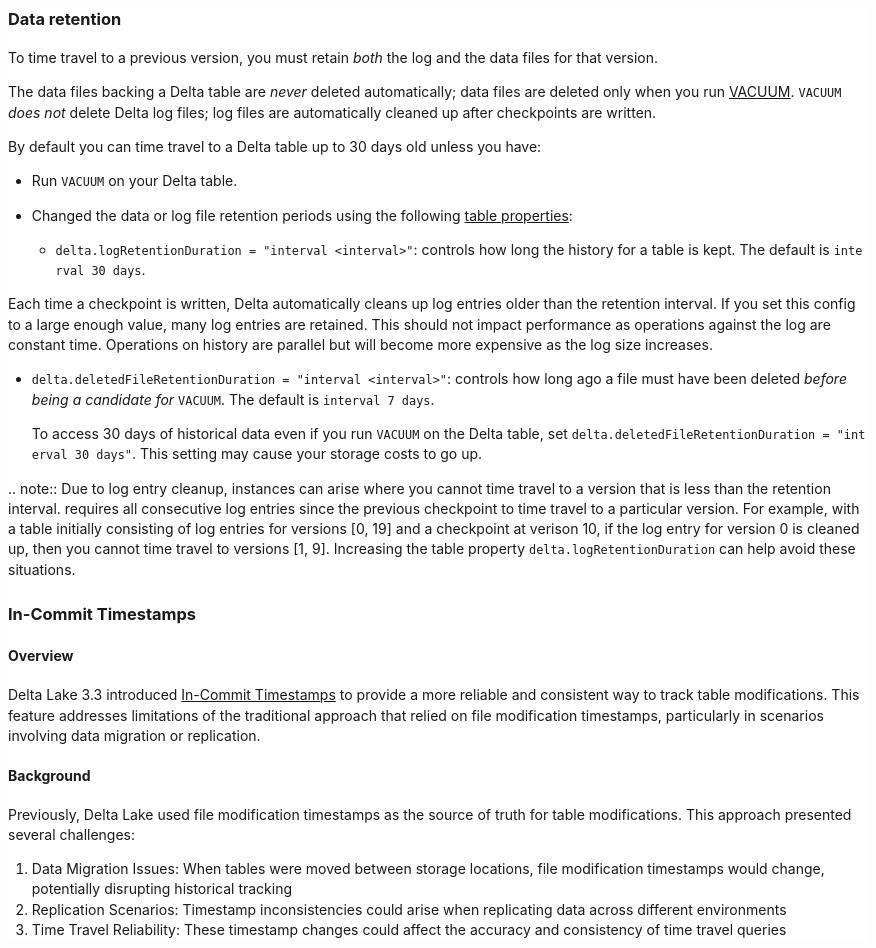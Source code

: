 ### Data retention

To time travel to a previous version, you must retain _both_ the log and the data files for that version.

The data files backing a Delta table are _never_ deleted automatically; data files are deleted only when you run [VACUUM](delta-utility.md#delta-vacuum). `VACUUM` _does not_ delete Delta log files; log files are automatically cleaned up after checkpoints are written.

By default you can time travel to a Delta table up to 30 days old unless you have:

- Run `VACUUM` on your Delta table.
- Changed the data or log file retention periods using the following [table properties](#table-properties):

  - `delta.logRetentionDuration = "interval <interval>"`: controls how long the history for a table is kept. The default is `interval 30 days`.


Each time a checkpoint is written, Delta automatically cleans up log entries older than the retention interval. If you set this config to a large enough value, many log entries are retained. This should not impact performance as operations against the log are constant time. Operations on history are parallel but will become more expensive as the log size increases.

  - `delta.deletedFileRetentionDuration = "interval <interval>"`: controls how long ago a file must have been deleted _before being a candidate for_ `VACUUM`. The default is `interval 7 days`.

    To access 30 days of historical data even if you run `VACUUM` on the Delta table, set `delta.deletedFileRetentionDuration = "interval 30 days"`. This setting may cause your storage costs to go up.

.. note::
    Due to log entry cleanup, instances can arise where you cannot time travel to a version that is less than the retention interval. <Delta> requires all consecutive log entries since the previous checkpoint to time travel to a particular version. For example, with a table initially consisting of log entries for versions [0, 19] and a checkpoint at verison 10, if the log entry for version 0 is cleaned up, then you cannot time travel to versions [1, 9]. Increasing the table property `delta.logRetentionDuration` can help avoid these situations.

### In-Commit Timestamps

#### Overview
Delta Lake 3.3 introduced [In-Commit Timestamps](https://github.com/delta-io/delta/blob/master/PROTOCOL.md#in-commit-timestamps) to provide a more reliable and consistent way to track table modifications. This feature addresses limitations of the traditional approach that relied on file modification timestamps, particularly in scenarios involving data migration or replication.

#### Background
Previously, Delta Lake used file modification timestamps as the source of truth for table modifications. This approach presented several challenges:

1. Data Migration Issues: When tables were moved between storage locations, file modification timestamps would change, potentially disrupting historical tracking
2. Replication Scenarios: Timestamp inconsistencies could arise when replicating data across different environments
3. Time Travel Reliability: These timestamp changes could affect the accuracy and consistency of time travel queries
